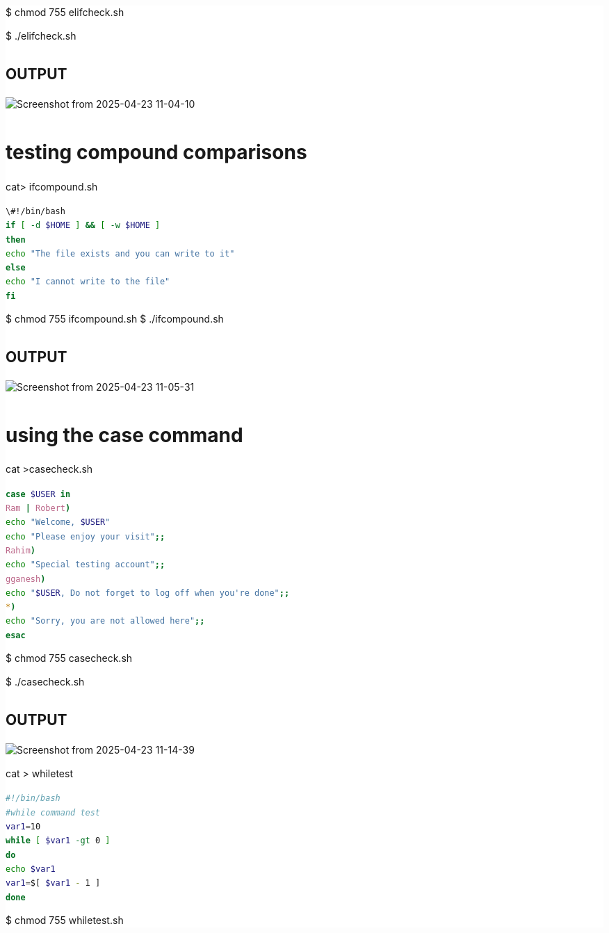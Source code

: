 $ chmod 755 elifcheck.sh
 
$ ./elifcheck.sh 
## OUTPUT
![Screenshot from 2025-04-23 11-04-10](https://github.com/user-attachments/assets/5ed7cd85-c66a-487b-91c2-caad401b66f9)



# testing compound comparisons
cat> ifcompound.sh 
```bash
\#!/bin/bash
if [ -d $HOME ] && [ -w $HOME ]
then
echo "The file exists and you can write to it"
else
echo "I cannot write to the file"
fi
```
$ chmod 755 ifcompound.sh
$ ./ifcompound.sh 
## OUTPUT
![Screenshot from 2025-04-23 11-05-31](https://github.com/user-attachments/assets/adfafd23-c8b7-448b-bbea-2ca635172149)


# using the case command
cat >casecheck.sh 
```bash
case $USER in
Ram | Robert)
echo "Welcome, $USER"
echo "Please enjoy your visit";;
Rahim)
echo "Special testing account";;
gganesh)
echo "$USER, Do not forget to log off when you're done";;
*)
echo "Sorry, you are not allowed here";;
esac
```
$ chmod 755 casecheck.sh 
 
$ ./casecheck.sh 
## OUTPUT
![Screenshot from 2025-04-23 11-14-39](https://github.com/user-attachments/assets/bb43ec6a-ef13-4687-a260-590d3a2681d3)


cat > whiletest
```bash
#!/bin/bash
#while command test
var1=10
while [ $var1 -gt 0 ]
do
echo $var1
var1=$[ $var1 - 1 ]
done
```
$ chmod 755 whiletest.sh
 